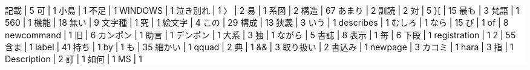 記載 | 5
可 | 1
小島 | 1
不足 | 1
WINDOWS | 1
泣き別れ | 1
〉 | 2
易 | 1
系図 | 2
構造 | 67
あまり | 2
訓読 | 2
対 | 5
}[ | 15
最も | 3
梵語 | 1
560 | 1
機能 | 18
無い | 9
文字種 | 1
究 | 1
絵文字 | 4
この | 29
構成 | 13
狭義 | 3
いう | 1
describes | 1
むしろ | 1
なら | 15
び | 1
of | 8
newcommand | 1
旧 | 6
カンポン | 1
助言 | 1
デンポン | 1
大系 | 3
独 | 1
ながら | 5
書誌 | 8
表示 | 1
毎 | 6
下段 | 1
registration | 1
2 | 55
含ま | 1
label | 41
持ち | 1
by | 1
も | 35
細かい | 1
qquad | 2
典 | 1
&& | 3
取り扱い | 2
書込み | 1
newpage | 3
カコミ | 1
hara | 3
指 | 1
Description | 2
訂 | 1
如何 | 1
MS | 1